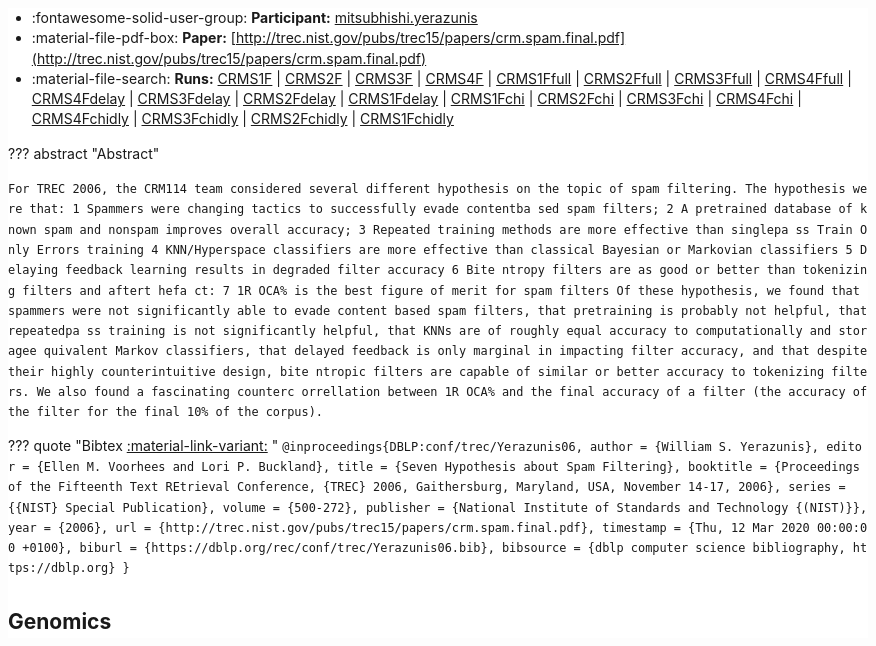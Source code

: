 - :fontawesome-solid-user-group: **Participant:** [mitsubhishi.yerazunis](./spam/participants.md#mitsubhishi.yerazunis)
- :material-file-pdf-box: **Paper:** [http://trec.nist.gov/pubs/trec15/papers/crm.spam.final.pdf](http://trec.nist.gov/pubs/trec15/papers/crm.spam.final.pdf)
- :material-file-search: **Runs:** [CRMS1F](./spam/runs.md#crms1f) | [CRMS2F](./spam/runs.md#crms2f) | [CRMS3F](./spam/runs.md#crms3f) | [CRMS4F](./spam/runs.md#crms4f) | [CRMS1Ffull](./spam/runs.md#crms1ffull) | [CRMS2Ffull](./spam/runs.md#crms2ffull) | [CRMS3Ffull](./spam/runs.md#crms3ffull) | [CRMS4Ffull](./spam/runs.md#crms4ffull) | [CRMS4Fdelay](./spam/runs.md#crms4fdelay) | [CRMS3Fdelay](./spam/runs.md#crms3fdelay) | [CRMS2Fdelay](./spam/runs.md#crms2fdelay) | [CRMS1Fdelay](./spam/runs.md#crms1fdelay) | [CRMS1Fchi](./spam/runs.md#crms1fchi) | [CRMS2Fchi](./spam/runs.md#crms2fchi) | [CRMS3Fchi](./spam/runs.md#crms3fchi) | [CRMS4Fchi](./spam/runs.md#crms4fchi) | [CRMS4Fchidly](./spam/runs.md#crms4fchidly) | [CRMS3Fchidly](./spam/runs.md#crms3fchidly) | [CRMS2Fchidly](./spam/runs.md#crms2fchidly) | [CRMS1Fchidly](./spam/runs.md#crms1fchidly)

??? abstract "Abstract"
	
	For TREC 2006, the CRM114 team considered several different hypothesis on the topic of spam filtering. The hypothesis were that: 1 Spammers were changing tactics to successfully evade contentba sed spam filters; 2 A pretrained database of known spam and nonspam improves overall accuracy; 3 Repeated training methods are more effective than singlepa ss Train Only Errors training 4 KNN/Hyperspace classifiers are more effective than classical Bayesian or Markovian classifiers 5 Delaying feedback learning results in degraded filter accuracy 6 Bite ntropy filters are as good or better than tokenizing filters and aftert hefa ct: 7 1R OCA% is the best figure of merit for spam filters Of these hypothesis, we found that spammers were not significantly able to evade content based spam filters, that pretraining is probably not helpful, that repeatedpa ss training is not significantly helpful, that KNNs are of roughly equal accuracy to computationally and storagee quivalent Markov classifiers, that delayed feedback is only marginal in impacting filter accuracy, and that despite their highly counterintuitive design, bite ntropic filters are capable of similar or better accuracy to tokenizing filters. We also found a fascinating counterc orrellation between 1R OCA% and the final accuracy of a filter (the accuracy of the filter for the final 10% of the corpus).
	

??? quote "Bibtex [:material-link-variant:](https://dblp.org/rec/conf/trec/Yerazunis06.bib) "
	```
	@inproceedings{DBLP:conf/trec/Yerazunis06,
		author = {William S. Yerazunis},
		editor = {Ellen M. Voorhees and Lori P. Buckland},
		title = {Seven Hypothesis about Spam Filtering},
		booktitle = {Proceedings of the Fifteenth Text REtrieval Conference, {TREC} 2006, Gaithersburg, Maryland, USA, November 14-17, 2006},
		series = {{NIST} Special Publication},
		volume = {500-272},
		publisher = {National Institute of Standards and Technology {(NIST)}},
		year = {2006},
		url = {http://trec.nist.gov/pubs/trec15/papers/crm.spam.final.pdf},
		timestamp = {Thu, 12 Mar 2020 00:00:00 +0100},
		biburl = {https://dblp.org/rec/conf/trec/Yerazunis06.bib},
		bibsource = {dblp computer science bibliography, https://dblp.org}
	}
	```

## Genomics 
